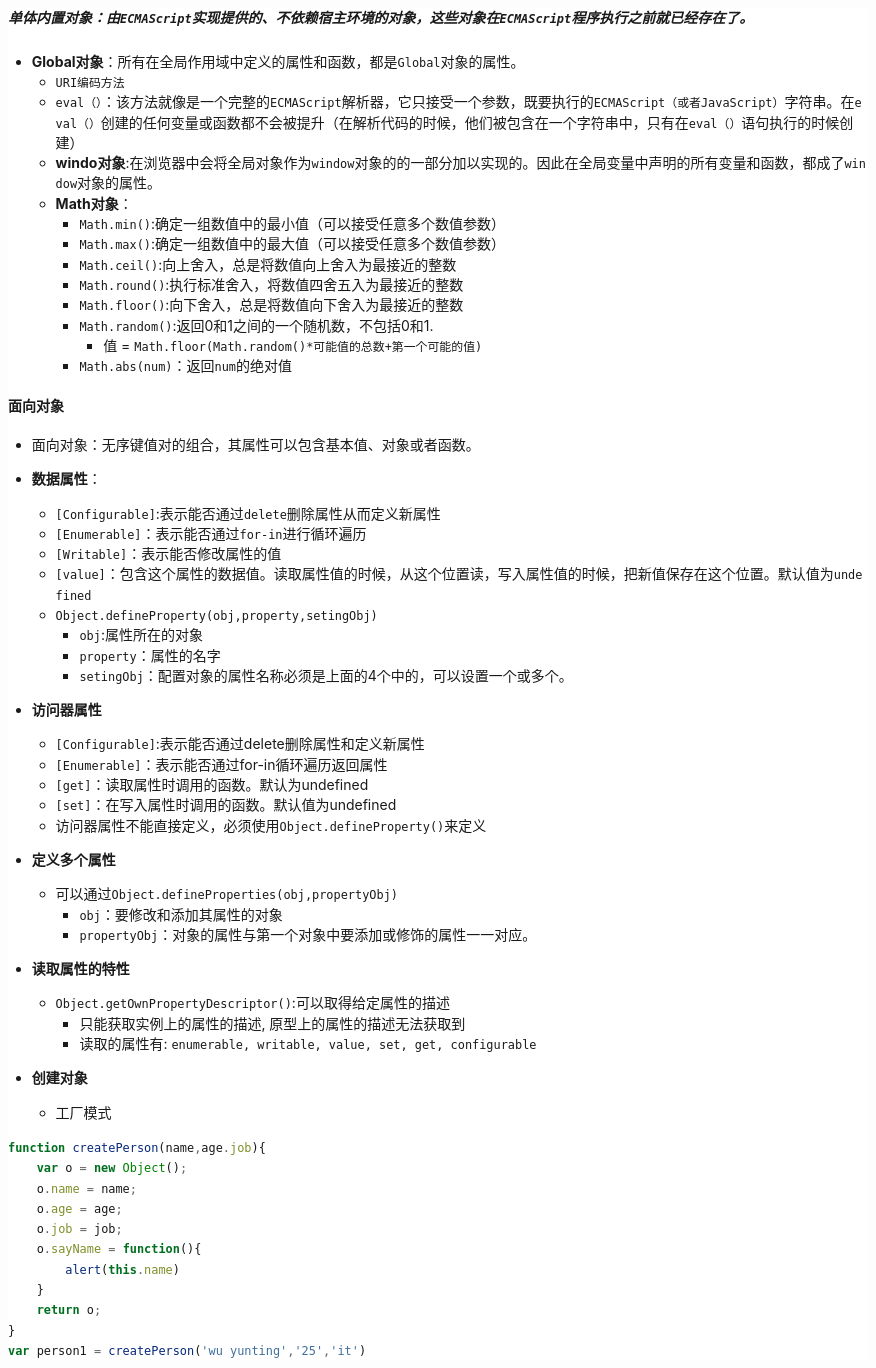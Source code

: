 ##### 单体内置对象：由`ECMAScript`实现提供的、不依赖宿主环境的对象，这些对象在`ECMAScript`程序执行之前就已经存在了。
* **Global对象**：所有在全局作用域中定义的属性和函数，都是`Global`对象的属性。
	* `URI编码方法`
	* `eval（）`：该方法就像是一个完整的`ECMAScript`解析器，它只接受一个参数，既要执行的`ECMAScript（或者JavaScript）`字符串。在`eval（）`创建的任何变量或函数都不会被提升（在解析代码的时候，他们被包含在一个字符串中，只有在`eval（）`语句执行的时候创建）
	* **windo对象**:在浏览器中会将全局对象作为`window`对象的的一部分加以实现的。因此在全局变量中声明的所有变量和函数，都成了`window`对象的属性。
	* **Math对象**：
		* `Math.min()`:确定一组数值中的最小值（可以接受任意多个数值参数）
		* `Math.max()`:确定一组数值中的最大值（可以接受任意多个数值参数）
		* `Math.ceil()`:向上舍入，总是将数值向上舍入为最接近的整数
		* `Math.round()`:执行标准舍入，将数值四舍五入为最接近的整数
		* `Math.floor()`:向下舍入，总是将数值向下舍入为最接近的整数
		* `Math.random()`:返回0和1之间的一个随机数，不包括0和1.
			* 值 = `Math.floor(Math.random()*可能值的总数+第一个可能的值)`
		* `Math.abs(num)`：返回`num`的绝对值

#### 面向对象

* 面向对象：无序键值对的组合，其属性可以包含基本值、对象或者函数。
* **数据属性**：
	* `[Configurable]`:表示能否通过`delete`删除属性从而定义新属性
	* `[Enumerable]`：表示能否通过`for-in`进行循环遍历
	* `[Writable]`：表示能否修改属性的值
	* `[value]`：包含这个属性的数据值。读取属性值的时候，从这个位置读，写入属性值的时候，把新值保存在这个位置。默认值为`undefined` 
	* `Object.defineProperty(obj,property,setingObj)`
		* `obj`:属性所在的对象
		* `property`：属性的名字
		* `setingObj`：配置对象的属性名称必须是上面的4个中的，可以设置一个或多个。

* **访问器属性**
	* `[Configurable]`:表示能否通过delete删除属性和定义新属性
	* `[Enumerable]`：表示能否通过for-in循环遍历返回属性
	* `[get]`：读取属性时调用的函数。默认为undefined
	* `[set]`：在写入属性时调用的函数。默认值为undefined
	* 访问器属性不能直接定义，必须使用`Object.defineProperty()`来定义
* **定义多个属性**
	* 可以通过`Object.defineProperties(obj,propertyObj)`
		* `obj`：要修改和添加其属性的对象
		* `propertyObj`：对象的属性与第一个对象中要添加或修饰的属性一一对应。
* **读取属性的特性**
	* `Object.getOwnPropertyDescriptor()`:可以取得给定属性的描述
		* 只能获取实例上的属性的描述, 原型上的属性的描述无法获取到
		* 读取的属性有: `enumerable, writable, value, set, get, configurable`

* **创建对象**
	* 工厂模式

```JavaScript
function createPerson(name,age.job){
	var o = new Object();
	o.name = name;
	o.age = age;
	o.job = job;
	o.sayName = function(){
  		alert(this.name)	
	}
	return o;
}
var person1 = createPerson('wu yunting','25','it')
```

